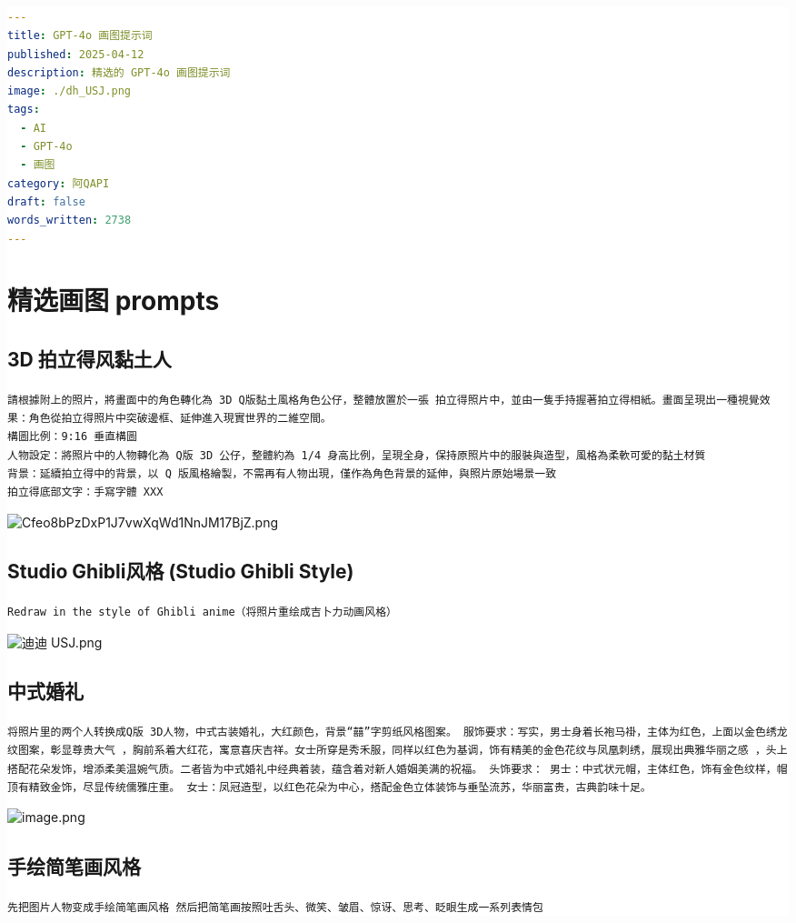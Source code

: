 ```yaml
---
title: GPT-4o 画图提示词
published: 2025-04-12
description: 精选的 GPT-4o 画图提示词
image: ./dh_USJ.png
tags:
  - AI
  - GPT-4o
  - 画图
category: 阿QAPI
draft: false
words_written: 2738
---
```


# 精选画图 prompts

## 3D 拍立得风黏土人

```
請根據附上的照片，將畫面中的角色轉化為 3D Q版黏土風格角色公仔，整體放置於一張 拍立得照片中，並由一隻手持握著拍立得相紙。畫面呈現出一種視覺效果：角色從拍立得照片中突破邊框、延伸進入現實世界的二維空間。
構圖比例：9:16 垂直構圖
人物設定：將照片中的人物轉化為 Q版 3D 公仔，整體約為 1/4 身高比例，呈現全身，保持原照片中的服裝與造型，風格為柔軟可愛的黏土材質
背景：延續拍立得中的背景，以 Q 版風格繪製，不需再有人物出現，僅作為角色背景的延伸，與照片原始場景一致
拍立得底部文字：手寫字體 XXX
```

![Cfeo8bPzDxP1J7vwXqWd1NnJM17BjZ.png](https://api.apifox.com/api/v1/projects/6005564/resources/512028/image-preview)

## Studio Ghibli风格 (Studio Ghibli Style)

`Redraw in the style of Ghibli anime（将照片重绘成吉卜力动画风格）`

![迪迪 USJ.png](https://api.apifox.com/api/v1/projects/6005564/resources/512135/image-preview)

## 中式婚礼

`将照片里的两个人转换成Q版 3D人物，中式古装婚礼，大红颜色，背景“囍”字剪纸风格图案。 服饰要求：写实，男士身着长袍马褂，主体为红色，上面以金色绣龙纹图案，彰显尊贵大气 ，胸前系着大红花，寓意喜庆吉祥。女士所穿是秀禾服，同样以红色为基调，饰有精美的金色花纹与凤凰刺绣，展现出典雅华丽之感 ，头上搭配花朵发饰，增添柔美温婉气质。二者皆为中式婚礼中经典着装，蕴含着对新人婚姻美满的祝福。 头饰要求： 男士：中式状元帽，主体红色，饰有金色纹样，帽顶有精致金饰，尽显传统儒雅庄重。 女士：凤冠造型，以红色花朵为中心，搭配金色立体装饰与垂坠流苏，华丽富贵，古典韵味十足。`

![image.png](https://api.apifox.com/api/v1/projects/6005564/resources/512136/image-preview)

## 手绘简笔画风格

`先把图片人物变成手绘简笔画风格 然后把简笔画按照吐舌头、微笑、皱眉、惊讶、思考、眨眼生成一系列表情包`
